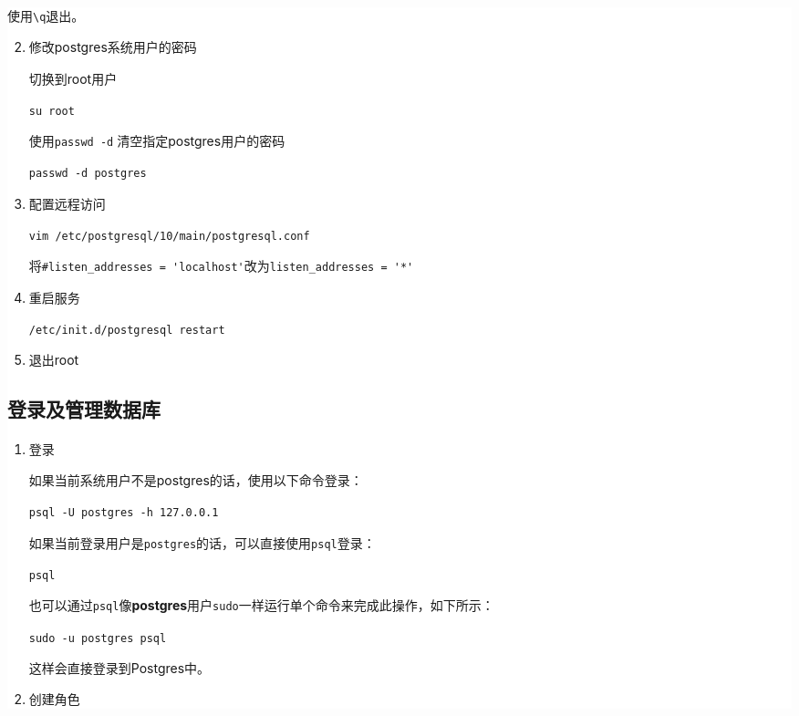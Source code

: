    使用`\q`退出。


2. 修改postgres系统用户的密码

   切换到root用户

   ```shell
   su root
   ```

   使用`passwd -d` 清空指定postgres用户的密码

   ```shell
   passwd -d postgres
   ```



3. 配置远程访问

   ```shell
   vim /etc/postgresql/10/main/postgresql.conf
   ```

   将`#listen_addresses = 'localhost'`改为`listen_addresses = '*'`



4. 重启服务

   ```shell
   /etc/init.d/postgresql restart
   ```



5. 退出root


## 登录及管理数据库



1. 登录

   如果当前系统用户不是postgres的话，使用以下命令登录：

   ```shell
   psql -U postgres -h 127.0.0.1
   ```

   如果当前登录用户是`postgres`的话，可以直接使用`psql`登录：

   ```shell
   psql
   ```

   也可以通过`psql`像**postgres**用户`sudo`一样运行单个命令来完成此操作，如下所示：

   ```shell
   sudo -u postgres psql
   ```

   这样会直接登录到Postgres中。

2. 创建角色
